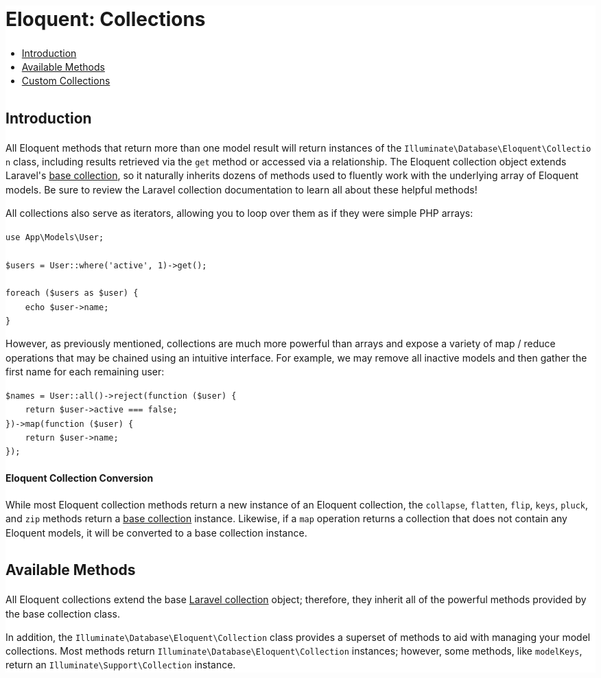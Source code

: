 # Eloquent: Collections

- [Introduction](#introduction)
- [Available Methods](#available-methods)
- [Custom Collections](#custom-collections)

<a name="introduction"></a>
## Introduction

All Eloquent methods that return more than one model result will return instances of the `Illuminate\Database\Eloquent\Collection` class, including results retrieved via the `get` method or accessed via a relationship. The Eloquent collection object extends Laravel's [base collection](/docs/{{version}}/collections), so it naturally inherits dozens of methods used to fluently work with the underlying array of Eloquent models. Be sure to review the Laravel collection documentation to learn all about these helpful methods!

All collections also serve as iterators, allowing you to loop over them as if they were simple PHP arrays:

    use App\Models\User;

    $users = User::where('active', 1)->get();

    foreach ($users as $user) {
        echo $user->name;
    }

However, as previously mentioned, collections are much more powerful than arrays and expose a variety of map / reduce operations that may be chained using an intuitive interface. For example, we may remove all inactive models and then gather the first name for each remaining user:

    $names = User::all()->reject(function ($user) {
        return $user->active === false;
    })->map(function ($user) {
        return $user->name;
    });

<a name="eloquent-collection-conversion"></a>
#### Eloquent Collection Conversion

While most Eloquent collection methods return a new instance of an Eloquent collection, the `collapse`, `flatten`, `flip`, `keys`, `pluck`, and `zip` methods return a [base collection](/docs/{{version}}/collections) instance. Likewise, if a `map` operation returns a collection that does not contain any Eloquent models, it will be converted to a base collection instance.

<a name="available-methods"></a>
## Available Methods

All Eloquent collections extend the base [Laravel collection](/docs/{{version}}/collections#available-methods) object; therefore, they inherit all of the powerful methods provided by the base collection class.

In addition, the `Illuminate\Database\Eloquent\Collection` class provides a superset of methods to aid with managing your model collections. Most methods return `Illuminate\Database\Eloquent\Collection` instances; however, some methods, like `modelKeys`, return an `Illuminate\Support\Collection` instance.
